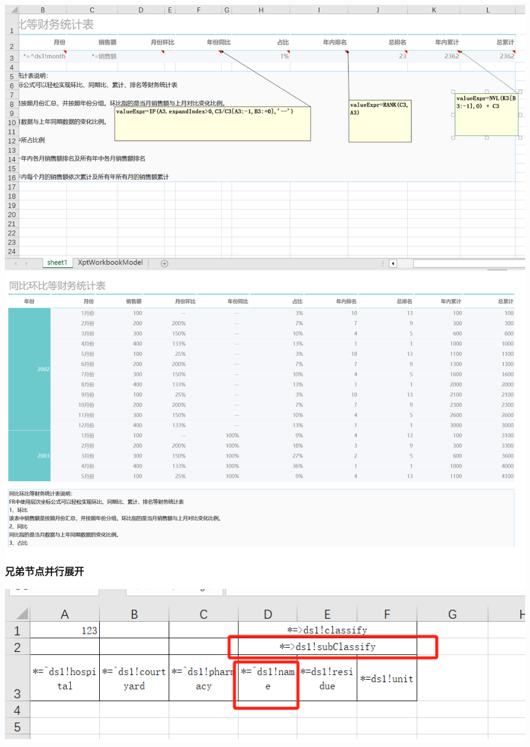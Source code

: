 ![](report/MOM-YOY-report.png)
![](report/MOM-YOY-report-result.png)

### 兄弟节点并行展开
![](report/sibling-expand.png)